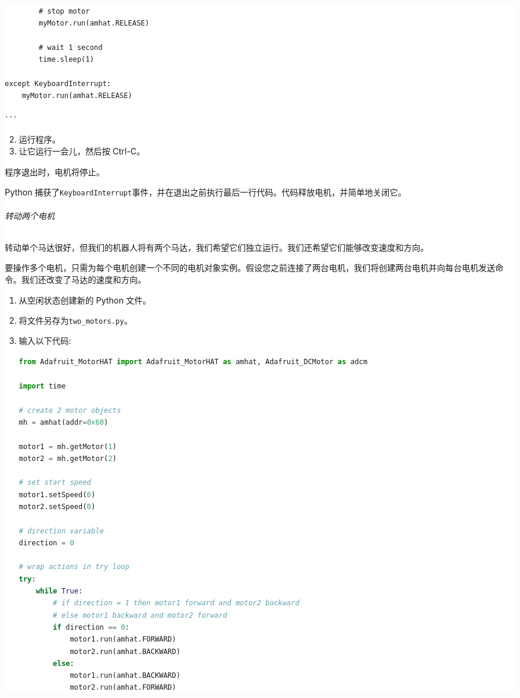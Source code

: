             # stop motor
            myMotor.run(amhat.RELEASE)

            # wait 1 second
            time.sleep(1)

    except KeyboardInterrupt:
        myMotor.run(amhat.RELEASE)

    ```

2.  运行程序。
3.  让它运行一会儿，然后按 Ctrl-C。

程序退出时，电机将停止。

Python 捕获了`KeyboardInterrupt`事件，并在退出之前执行最后一行代码。代码释放电机，并简单地关闭它。

###### 转动两个电机

转动单个马达很好，但我们的机器人将有两个马达，我们希望它们独立运行。我们还希望它们能够改变速度和方向。

要操作多个电机，只需为每个电机创建一个不同的电机对象实例。假设您之前连接了两台电机，我们将创建两台电机并向每台电机发送命令。我们还改变了马达的速度和方向。

1.  从空闲状态创建新的 Python 文件。
2.  将文件另存为`two_motors.py`。
3.  输入以下代码:

    ```py
    from Adafruit_MotorHAT import Adafruit_MotorHAT as amhat, Adafruit_DCMotor as adcm

    import time

    # create 2 motor objects
    mh = amhat(addr=0x60)

    motor1 = mh.getMotor(1)
    motor2 = mh.getMotor(2)

    # set start speed
    motor1.setSpeed(0)
    motor2.setSpeed(0)

    # direction variable
    direction = 0

    # wrap actions in try loop
    try:
        while True:
            # if direction = 1 then motor1 forward and motor2 backward
            # else motor1 backward and motor2 forward
            if direction == 0:
                motor1.run(amhat.FORWARD)
                motor2.run(amhat.BACKWARD)
            else:
                motor1.run(amhat.BACKWARD)
                motor2.run(amhat.FORWARD)
